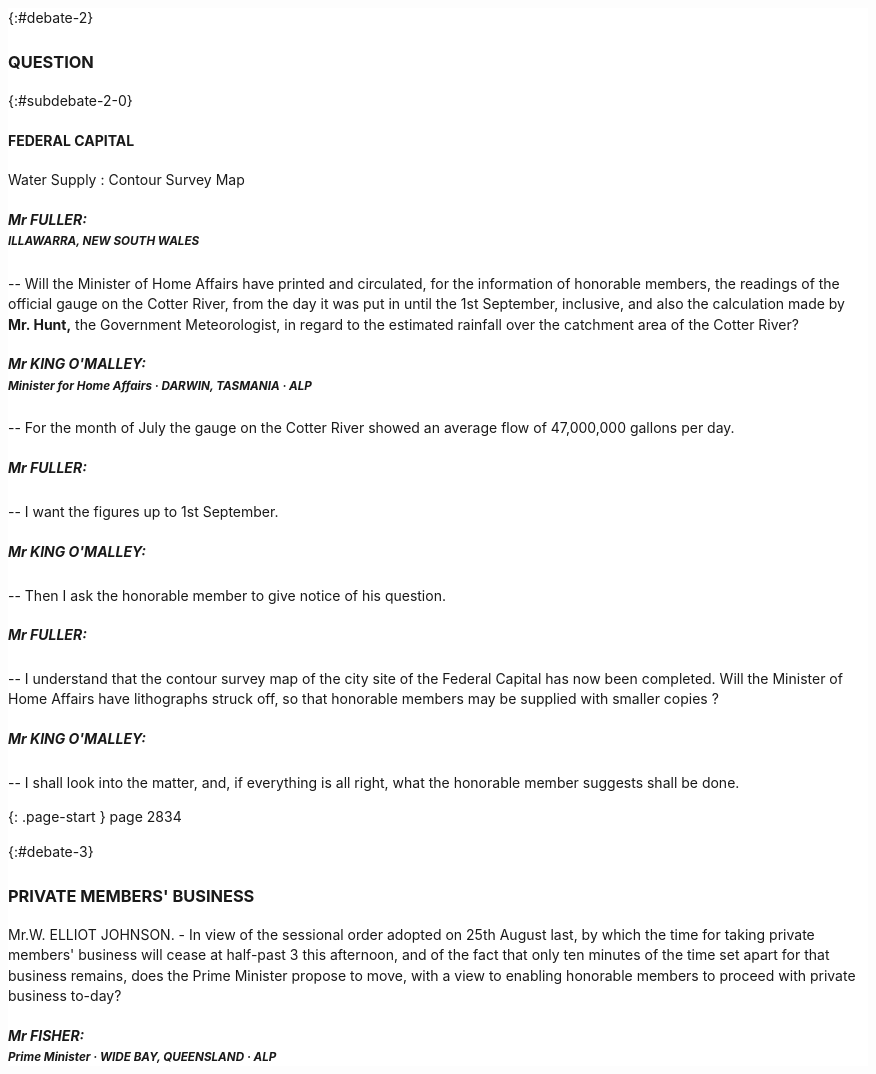 {:#debate-2}
### QUESTION

{:#subdebate-2-0}
#### FEDERAL CAPITAL

Water Supply : Contour Survey Map

##### Mr FULLER:<br><small class="text-muted">ILLAWARRA, NEW SOUTH WALES</small>

-- Will the Minister of Home Affairs have printed and circulated, for the information of honorable members, the readings of the official gauge on the Cotter River, from the day it was put in until the 1st September, inclusive, and also the calculation made by  **Mr. Hunt,**  the Government Meteorologist, in regard to the estimated rainfall over the catchment area of the Cotter River? 

##### Mr KING O'MALLEY:<br><small class="text-muted">Minister for Home Affairs &middot; DARWIN, TASMANIA &middot; ALP</small>

-- For the month of July the gauge on the Cotter River showed an average flow of 47,000,000 gallons per day. 

##### Mr FULLER:

-- I want the figures up to 1st September. 

##### Mr KING O'MALLEY:

-- Then I ask the honorable member to give notice of his question. 

##### Mr FULLER:

-- I understand that the contour survey map of the city site of the Federal Capital has now been completed. Will the Minister of Home Affairs have lithographs struck off, so that honorable members may be supplied with smaller copies ? 

##### Mr KING O'MALLEY:

-- I shall look into the matter, and, if everything is all right, what the honorable member suggests shall be done. 

{: .page-start }
page 2834

{:#debate-3}
### PRIVATE MEMBERS' BUSINESS

Mr.W. ELLIOT JOHNSON. - In view of the sessional order adopted on 25th August last, by which the time for taking private members' business will cease at half-past 3 this afternoon, and of the fact that only ten minutes of the time set apart for that business remains, does the Prime Minister propose to move, with a view to enabling honorable members to proceed with private business to-day? 

##### Mr FISHER:<br><small class="text-muted">Prime Minister &middot; WIDE BAY, QUEENSLAND &middot; ALP</small>
